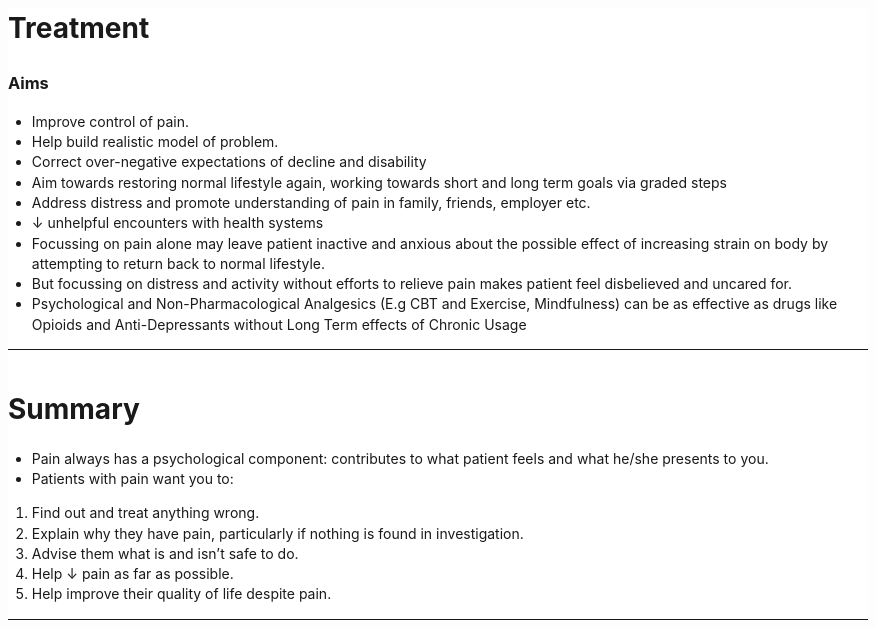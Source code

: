 
# Treatment

### Aims

- Improve control of pain.
- Help build realistic model of problem.
- Correct over-negative expectations of decline and disability
- Aim towards restoring normal lifestyle again, working towards short and long term goals via graded steps
- Address distress and promote understanding of pain in family, friends, employer etc.
- ↓ unhelpful encounters with health systems
- Focussing on pain alone may leave patient inactive and anxious about the possible effect of increasing strain on body by attempting to return back to normal lifestyle.
- But focussing on distress and activity without efforts to relieve pain makes patient feel disbelieved and uncared for.
- Psychological and Non-Pharmacological Analgesics (E.g CBT and Exercise, Mindfulness) can be as effective as drugs like Opioids and Anti-Depressants without Long Term effects of Chronic Usage

---

# Summary

- Pain always has a psychological component: contributes to what patient feels and what he/she presents to you.
- Patients with pain want you to:
1. Find out and treat anything wrong.
2. Explain why they have pain, particularly if nothing is found in investigation.
3. Advise them what is and isn’t safe to do.
4. Help ↓ pain as far as possible.
5. Help improve their quality of life despite pain.

---